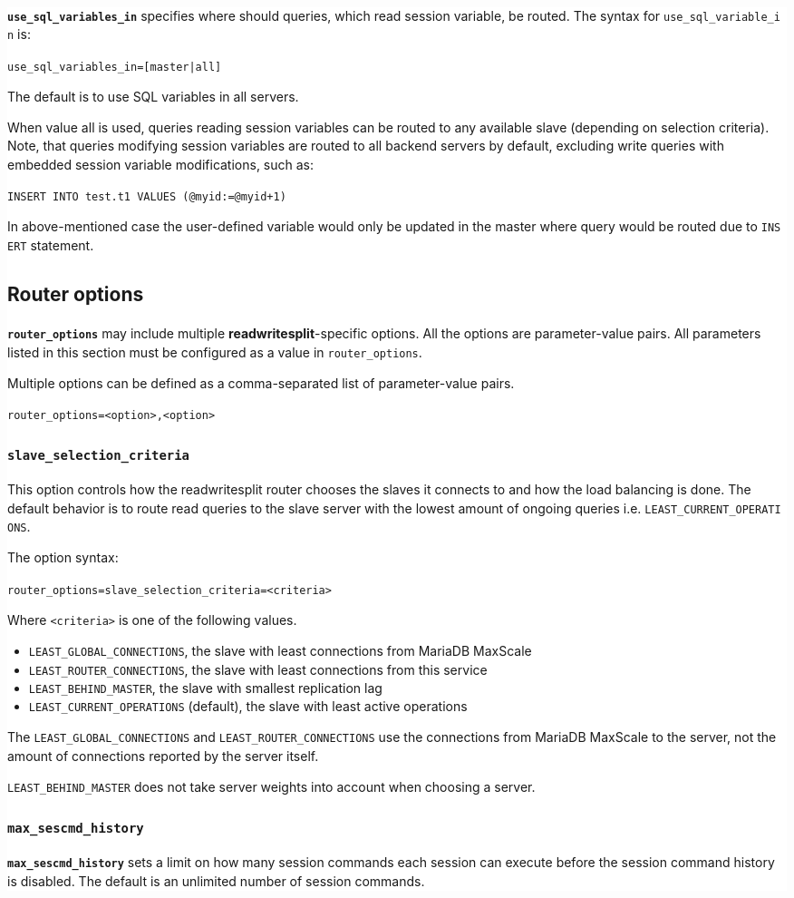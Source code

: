 **`use_sql_variables_in`** specifies where should queries, which read session variable, be routed. The syntax for `use_sql_variable_in` is:

    use_sql_variables_in=[master|all]

The default is to use SQL variables in all servers.

When value all is used, queries reading session variables can be routed to any available slave (depending on selection criteria). Note, that queries modifying session variables are routed to all backend servers by default, excluding write queries with embedded session variable modifications, such as:

    INSERT INTO test.t1 VALUES (@myid:=@myid+1)

In above-mentioned case the user-defined variable would only be updated in the master where query would be routed due to `INSERT` statement.

## Router options

**`router_options`** may include multiple **readwritesplit**-specific options. All the options are parameter-value pairs. All parameters listed in this section must be configured as a value in `router_options`.

Multiple options can be defined as a comma-separated list of parameter-value pairs.

```
router_options=<option>,<option>
```

### `slave_selection_criteria`

This option controls how the readwritesplit router chooses the slaves it connects to and how the load balancing is done. The default behavior is to route read queries to the slave server with the lowest amount of ongoing queries i.e. `LEAST_CURRENT_OPERATIONS`.

The option syntax:

```
router_options=slave_selection_criteria=<criteria>
```

Where `<criteria>` is one of the following values.

* `LEAST_GLOBAL_CONNECTIONS`, the slave with least connections from MariaDB MaxScale
* `LEAST_ROUTER_CONNECTIONS`, the slave with least connections from this service
* `LEAST_BEHIND_MASTER`, the slave with smallest replication lag
* `LEAST_CURRENT_OPERATIONS` (default), the slave with least active operations

The `LEAST_GLOBAL_CONNECTIONS` and `LEAST_ROUTER_CONNECTIONS` use the connections from MariaDB MaxScale to the server, not the amount of connections reported by the server itself.

`LEAST_BEHIND_MASTER` does not take server weights into account when choosing a server.

### `max_sescmd_history`

**`max_sescmd_history`** sets a limit on how many session commands each session can execute before the session command history is disabled. The default is an unlimited number of session commands.
